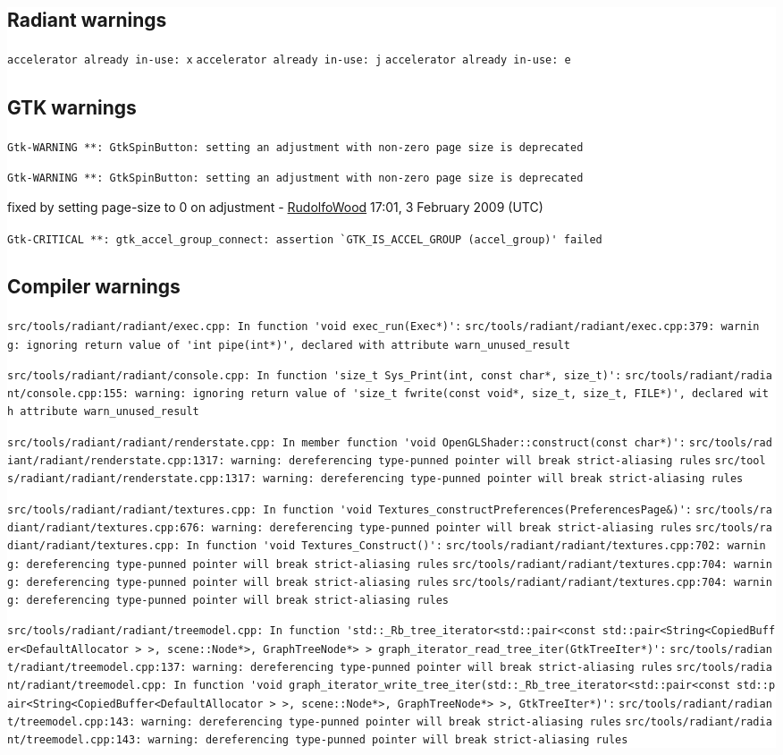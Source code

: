 ## Radiant warnings

`accelerator already in-use: `<Shift>`x`
`accelerator already in-use: j`
`accelerator already in-use: e`

## GTK warnings

`Gtk-WARNING **: GtkSpinButton: setting an adjustment with non-zero page size is deprecated`

`Gtk-WARNING **: GtkSpinButton: setting an adjustment with non-zero page size is deprecated`


fixed by setting page-size to 0 on adjustment -
[RudolfoWood](User:RudolfoWood "wikilink") 17:01, 3 February 2009 (UTC)

`` Gtk-CRITICAL **: gtk_accel_group_connect: assertion `GTK_IS_ACCEL_GROUP (accel_group)' failed ``

## Compiler warnings

`src/tools/radiant/radiant/exec.cpp: In function 'void exec_run(Exec*)':`
`src/tools/radiant/radiant/exec.cpp:379: warning: ignoring return value of 'int pipe(int*)', declared with attribute warn_unused_result`

`src/tools/radiant/radiant/console.cpp: In function 'size_t Sys_Print(int, const char*, size_t)':`
`src/tools/radiant/radiant/console.cpp:155: warning: ignoring return value of 'size_t fwrite(const void*, size_t, size_t, FILE*)', declared with attribute warn_unused_result`

`src/tools/radiant/radiant/renderstate.cpp: In member function 'void OpenGLShader::construct(const char*)':`
`src/tools/radiant/radiant/renderstate.cpp:1317: warning: dereferencing type-punned pointer will break strict-aliasing rules`
`src/tools/radiant/radiant/renderstate.cpp:1317: warning: dereferencing type-punned pointer will break strict-aliasing rules`

`src/tools/radiant/radiant/textures.cpp: In function 'void Textures_constructPreferences(PreferencesPage&)':`
`src/tools/radiant/radiant/textures.cpp:676: warning: dereferencing type-punned pointer will break strict-aliasing rules`
`src/tools/radiant/radiant/textures.cpp: In function 'void Textures_Construct()':`
`src/tools/radiant/radiant/textures.cpp:702: warning: dereferencing type-punned pointer will break strict-aliasing rules`
`src/tools/radiant/radiant/textures.cpp:704: warning: dereferencing type-punned pointer will break strict-aliasing rules`
`src/tools/radiant/radiant/textures.cpp:704: warning: dereferencing type-punned pointer will break strict-aliasing rules`

`src/tools/radiant/radiant/treemodel.cpp: In function 'std::_Rb_tree_iterator<std::pair<const std::pair<String<CopiedBuffer<DefaultAllocator`<char>` > >, scene::Node*>, GraphTreeNode*> > graph_iterator_read_tree_iter(GtkTreeIter*)':`
`src/tools/radiant/radiant/treemodel.cpp:137: warning: dereferencing type-punned pointer will break strict-aliasing rules`
`src/tools/radiant/radiant/treemodel.cpp: In function 'void graph_iterator_write_tree_iter(std::_Rb_tree_iterator<std::pair<const std::pair<String<CopiedBuffer<DefaultAllocator`<char>` > >, scene::Node*>, GraphTreeNode*> >, GtkTreeIter*)':`
`src/tools/radiant/radiant/treemodel.cpp:143: warning: dereferencing type-punned pointer will break strict-aliasing rules`
`src/tools/radiant/radiant/treemodel.cpp:143: warning: dereferencing type-punned pointer will break strict-aliasing rules`
